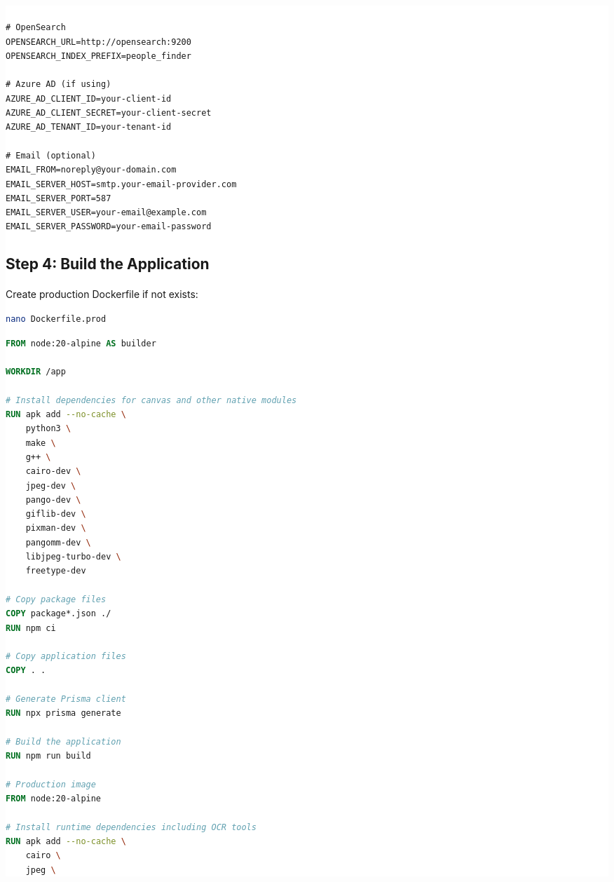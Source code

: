```env

# OpenSearch
OPENSEARCH_URL=http://opensearch:9200
OPENSEARCH_INDEX_PREFIX=people_finder

# Azure AD (if using)
AZURE_AD_CLIENT_ID=your-client-id
AZURE_AD_CLIENT_SECRET=your-client-secret
AZURE_AD_TENANT_ID=your-tenant-id

# Email (optional)
EMAIL_FROM=noreply@your-domain.com
EMAIL_SERVER_HOST=smtp.your-email-provider.com
EMAIL_SERVER_PORT=587
EMAIL_SERVER_USER=your-email@example.com
EMAIL_SERVER_PASSWORD=your-email-password
```

## Step 4: Build the Application

Create production Dockerfile if not exists:
```bash
nano Dockerfile.prod
```

```dockerfile
FROM node:20-alpine AS builder

WORKDIR /app

# Install dependencies for canvas and other native modules
RUN apk add --no-cache \
    python3 \
    make \
    g++ \
    cairo-dev \
    jpeg-dev \
    pango-dev \
    giflib-dev \
    pixman-dev \
    pangomm-dev \
    libjpeg-turbo-dev \
    freetype-dev

# Copy package files
COPY package*.json ./
RUN npm ci

# Copy application files
COPY . .

# Generate Prisma client
RUN npx prisma generate

# Build the application
RUN npm run build

# Production image
FROM node:20-alpine

# Install runtime dependencies including OCR tools
RUN apk add --no-cache \
    cairo \
    jpeg \
```